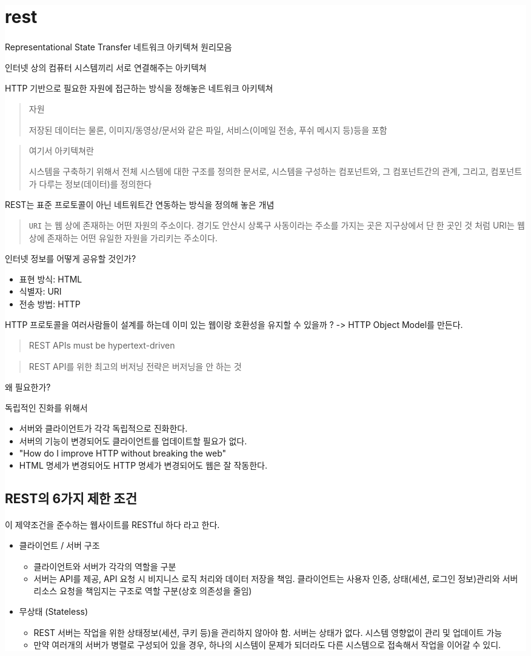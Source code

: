 # rest

Representational State Transfer
네트워크 아키텍쳐 원리모음

인터넷 상의 컴퓨터 시스템끼리 서로 연결해주는 아키텍쳐

HTTP 기반으로 필요한 자원에 접근하는 방식을 정해놓은 네트워크 아키텍쳐

> 자원
>
> 저장된 데이터는 물론, 이미지/동영상/문서와 같은 파일, 서비스(이메일 전송, 푸쉬 메시지 등)등을 포함

> 여기서 아키텍쳐란
>
> 시스템을 구축하기 위해서 전체 시스템에 대한 구조를 정의한 문서로, 시스템을 구성하는 컴포넌트와, 그 컴포넌트간의 관계, 그리고, 컴포넌트가 다루는 정보(데이터)를 정의한다

REST는 표준 프로토콜이 아닌 네트워트간 연동하는 방식을 정의해 놓은 개념

> 	`URI` 는 웹 상에 존재하는 어떤 자원의 주소이다. 경기도 안산시 상록구 사동이라는 주소를 가지는 곳은 지구상에서 단 한 곳인 것 처럼 URI는 웹 상에 존재하는 어떤 유일한 자원을 가리키는 주소이다.

인터넷 정보를 어떻게 공유할 것인가?

* 표현 방식: HTML
* 식별자: URI
* 전송 방법: HTTP

HTTP 프로토콜을 여러사람들이 설계를 하는데 이미 있는 웹이랑 호환성을 유지할 수 있을까 ? -> HTTP Object Model를 만든다.

> REST APIs must be hypertext-driven

> REST API를 위한 최고의 버저닝 전략은 버저닝을 안 하는 것

왜 필요한가? 

독립적인 진화를 위해서

* 서버와 클라이언트가 각각 독립적으로 진화한다.
* 서버의 기능이 변경되어도 클라이언트를 업데이트할 필요가 없다.
* "How do I improve HTTP without breaking the web"
* HTML 명세가 변경되어도 HTTP 명세가 변경되어도 웹은 잘 작동한다.

## REST의 6가지 제한 조건

이 제약조건을 준수하는 웹사이트를 RESTful 하다 라고 한다.

* 클라이언트 / 서버 구조

  * 클라이언트와 서버가 각각의 역할을 구분
  * 서버는 API를 제공, API 요청 시 비지니스 로직 처리와 데이터 저장을 책임. 클라이언트는 사용자 인증, 상태(세션, 로그인 정보)관리와 서버 리소스 요청을 책임지는 구조로 역할 구분(상호 의존성을 줄임)

* 무상태 (Stateless)

  * REST 서버는 작업을 위한 상태정보(세션, 쿠키 등)을 관리하지 않아야 함. 서버는 상태가 없다. 시스템 영향없이 관리 및 업데이트 가능
  * 만약 여러개의 서버가 병렬로 구성되어 있을 경우, 하나의 시스템이 문제가 되더라도 다른 시스템으로 접속해서 작업을 이어갈 수 있디.

